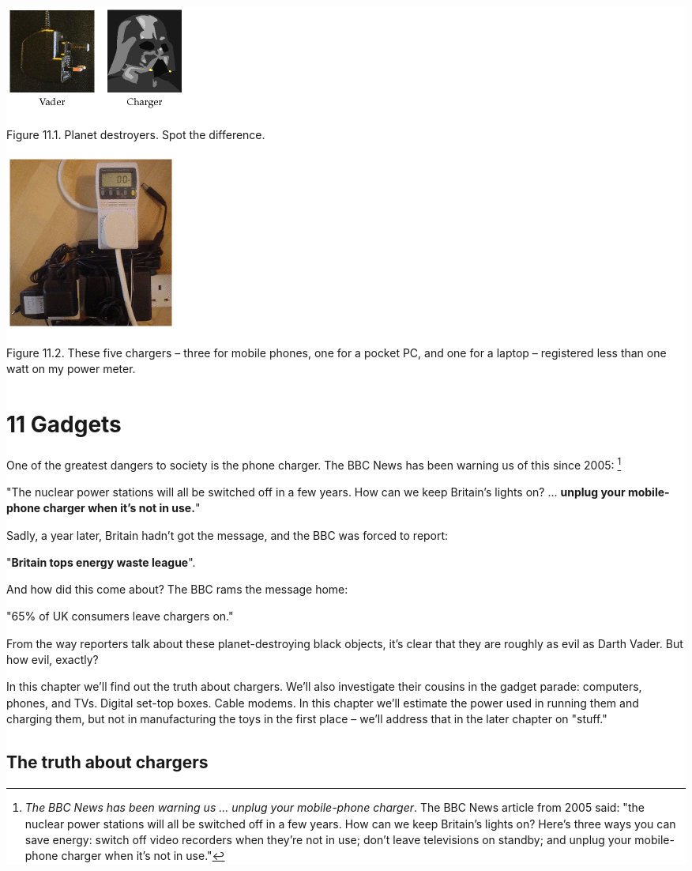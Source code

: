 

![](/img/without-hot-air/figure78.gif)

<span class="figurenumber">Figure 11.1</span>. Planet destroyers. Spot the difference.

![](/img/without-hot-air/figure79.gif)

<span class="figurenumber">Figure 11.2</span>. These five chargers – three for mobile phones, one for a pocket PC, and one for a laptop – registered less than one watt on my power meter.

# 11 Gadgets

One of the greatest dangers to society is the phone charger. The BBC News has been warning us of this since 2005: [^1]

"The nuclear power stations will all be switched off in a few years. How can we keep Britain’s lights on? ... **unplug your mobile-phone charger when it’s not in use.**"

Sadly, a year later, Britain hadn’t got the message, and the BBC was forced to report:

"**Britain tops energy waste league**".

And how did this come about? The BBC rams the message home:

"65% of UK consumers leave chargers on."

From the way reporters talk about these planet-destroying black objects, it’s clear that they are roughly as evil as Darth Vader. But how evil, exactly?

In this chapter we’ll find out the truth about chargers. We’ll also investigate their cousins in the gadget parade: computers, phones, and TVs. Digital set-top boxes. Cable modems. In this chapter we’ll estimate the power used in running them and charging them, but not in manufacturing the toys in the first place – we’ll address that in the later chapter on "stuff."

## The truth about chargers


[^1]: *The BBC News has been warning us ... unplug your mobile-phone charger*. The BBC News article from 2005 said: "the nuclear power stations will all be switched off in a few years. How can we keep Britain’s lights on? Here’s three ways you can save energy: switch off video recorders when they’re not in use; don’t leave televisions on standby; and unplug your mobile-phone charger when it’s not in use."
[^2]: *Modern phone chargers, when left plugged in with no phone attached, use about half a watt*. The Maplin power meter in figure 11.2 is not accurate enough to measure this sort of power. I am grateful to Sven Weier and Richard McMahon of Cambridge University Engineering Department who measured a standard Nokia charger in an accurate calorimeter; they found that, when not connected to the mobile, it wastes 0.472 W. They made additional interesting measurements: the charger, when connected to a fully-charged mobile phone, wastes 0.845 W; and when the charger is doing what it’s meant to do, charging a partly-charged Nokia mobile, it wastes 4.146 W as heat. Pedants sometimes ask "what about the *reactive power* of the charger?" This is a technical niggle, not really worth our time. For the record, I measured the reactive power (with a crummy meter) and found it to be about 2 VA per charger. Given that the power loss in the national grid is 8% of the delivered power, I reckon that the power loss associated with the reactive power is at most 0.16 W. When actually making a phone-call, the mobile uses 1 W.